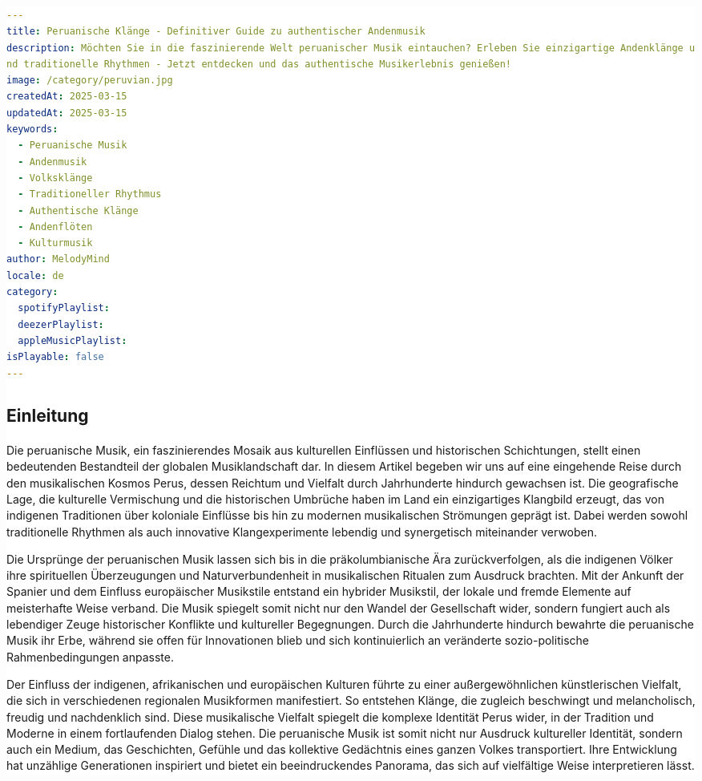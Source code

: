 ```yaml
---
title: Peruanische Klänge - Definitiver Guide zu authentischer Andenmusik
description: Möchten Sie in die faszinierende Welt peruanischer Musik eintauchen? Erleben Sie einzigartige Andenklänge und traditionelle Rhythmen - Jetzt entdecken und das authentische Musikerlebnis genießen!
image: /category/peruvian.jpg
createdAt: 2025-03-15
updatedAt: 2025-03-15
keywords:
  - Peruanische Musik
  - Andenmusik
  - Volksklänge
  - Traditioneller Rhythmus
  - Authentische Klänge
  - Andenflöten
  - Kulturmusik
author: MelodyMind
locale: de
category:
  spotifyPlaylist: 
  deezerPlaylist: 
  appleMusicPlaylist: 
isPlayable: false
---
```



## Einleitung

Die peruanische Musik, ein faszinierendes Mosaik aus kulturellen Einflüssen und historischen Schichtungen, stellt einen bedeutenden Bestandteil der globalen Musiklandschaft dar. In diesem Artikel begeben wir uns auf eine eingehende Reise durch den musikalischen Kosmos Perus, dessen Reichtum und Vielfalt durch Jahrhunderte hindurch gewachsen ist. Die geografische Lage, die kulturelle Vermischung und die historischen Umbrüche haben im Land ein einzigartiges Klangbild erzeugt, das von indigenen Traditionen über koloniale Einflüsse bis hin zu modernen musikalischen Strömungen geprägt ist. Dabei werden sowohl traditionelle Rhythmen als auch innovative Klangexperimente lebendig und synergetisch miteinander verwoben.

Die Ursprünge der peruanischen Musik lassen sich bis in die präkolumbianische Ära zurückverfolgen, als die indigenen Völker ihre spirituellen Überzeugungen und Naturverbundenheit in musikalischen Ritualen zum Ausdruck brachten. Mit der Ankunft der Spanier und dem Einfluss europäischer Musikstile entstand ein hybrider Musikstil, der lokale und fremde Elemente auf meisterhafte Weise verband. Die Musik spiegelt somit nicht nur den Wandel der Gesellschaft wider, sondern fungiert auch als lebendiger Zeuge historischer Konflikte und kultureller Begegnungen. Durch die Jahrhunderte hindurch bewahrte die peruanische Musik ihr Erbe, während sie offen für Innovationen blieb und sich kontinuierlich an veränderte sozio-politische Rahmenbedingungen anpasste.

Der Einfluss der indigenen, afrikanischen und europäischen Kulturen führte zu einer außergewöhnlichen künstlerischen Vielfalt, die sich in verschiedenen regionalen Musikformen manifestiert. So entstehen Klänge, die zugleich beschwingt und melancholisch, freudig und nachdenklich sind. Diese musikalische Vielfalt spiegelt die komplexe Identität Perus wider, in der Tradition und Moderne in einem fortlaufenden Dialog stehen. Die peruanische Musik ist somit nicht nur Ausdruck kultureller Identität, sondern auch ein Medium, das Geschichten, Gefühle und das kollektive Gedächtnis eines ganzen Volkes transportiert. Ihre Entwicklung hat unzählige Generationen inspiriert und bietet ein beeindruckendes Panorama, das sich auf vielfältige Weise interpretieren lässt.
